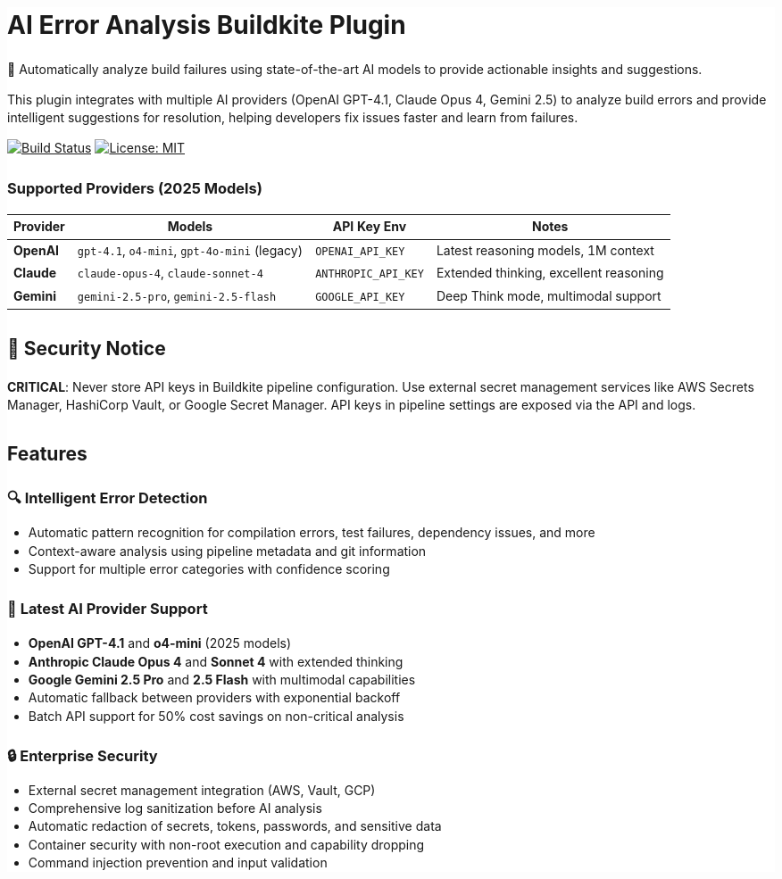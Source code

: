 # AI Error Analysis Buildkite Plugin

🤖 Automatically analyze build failures using state-of-the-art AI models to provide actionable insights and suggestions.

This plugin integrates with multiple AI providers (OpenAI GPT-4.1, Claude Opus 4, Gemini 2.5) to analyze build errors and provide intelligent suggestions for resolution, helping developers fix issues faster and learn from failures.

[![Build Status](https://badge.buildkite.com/your-pipeline-badge.svg)](https://buildkite.com/your-org/your-pipeline)
[![License: MIT](https://img.shields.io/badge/License-MIT-yellow.svg)](https://opensource.org/licenses/MIT)

### Supported Providers (2025 Models)

| Provider | Models | API Key Env | Notes |
|----------|--------|-------------|-------|
| **OpenAI** | `gpt-4.1`, `o4-mini`, `gpt-4o-mini` (legacy) | `OPENAI_API_KEY` | Latest reasoning models, 1M context |
| **Claude** | `claude-opus-4`, `claude-sonnet-4` | `ANTHROPIC_API_KEY` | Extended thinking, excellent reasoning |
| **Gemini** | `gemini-2.5-pro`, `gemini-2.5-flash` | `GOOGLE_API_KEY` | Deep Think mode, multimodal support |

## 🚨 Security Notice

**CRITICAL**: Never store API keys in Buildkite pipeline configuration. Use external secret management services like AWS Secrets Manager, HashiCorp Vault, or Google Secret Manager. API keys in pipeline settings are exposed via the API and logs.

## Features

### 🔍 **Intelligent Error Detection**
- Automatic pattern recognition for compilation errors, test failures, dependency issues, and more
- Context-aware analysis using pipeline metadata and git information  
- Support for multiple error categories with confidence scoring

### 🤖 **Latest AI Provider Support**
- **OpenAI GPT-4.1** and **o4-mini** (2025 models)
- **Anthropic Claude Opus 4** and **Sonnet 4** with extended thinking
- **Google Gemini 2.5 Pro** and **2.5 Flash** with multimodal capabilities
- Automatic fallback between providers with exponential backoff
- Batch API support for 50% cost savings on non-critical analysis

### 🔒 **Enterprise Security**
- External secret management integration (AWS, Vault, GCP)
- Comprehensive log sanitization before AI analysis
- Automatic redaction of secrets, tokens, passwords, and sensitive data
- Container security with non-root execution and capability dropping
- Command injection prevention and input validation
